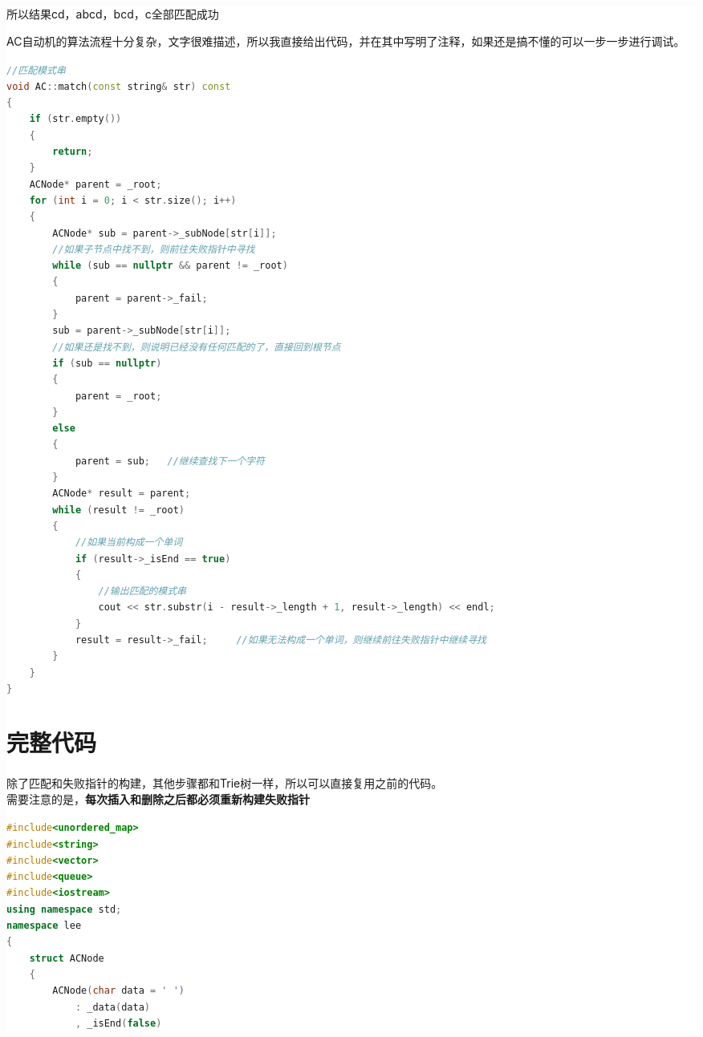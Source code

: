 所以结果cd，abcd，bcd，c全部匹配成功

AC自动机的算法流程十分复杂，文字很难描述，所以我直接给出代码，并在其中写明了注释，如果还是搞不懂的可以一步一步进行调试。

```c++
//匹配模式串
void AC::match(const string& str) const
{
    if (str.empty())
    {
        return;
    }
    ACNode* parent = _root;
    for (int i = 0; i < str.size(); i++)
    {
        ACNode* sub = parent->_subNode[str[i]];
        //如果子节点中找不到，则前往失败指针中寻找
        while (sub == nullptr && parent != _root)
        {
            parent = parent->_fail;
        }
        sub = parent->_subNode[str[i]];
        //如果还是找不到，则说明已经没有任何匹配的了，直接回到根节点
        if (sub == nullptr)
        {
            parent = _root;
        }
        else
        {
            parent = sub;   //继续查找下一个字符
        }
        ACNode* result = parent;
        while (result != _root)
        {
            //如果当前构成一个单词
            if (result->_isEnd == true)
            {
                //输出匹配的模式串
                cout << str.substr(i - result->_length + 1, result->_length) << endl;
            }
            result = result->_fail;     //如果无法构成一个单词，则继续前往失败指针中继续寻找
        }
    }
}
```

# 完整代码

除了匹配和失败指针的构建，其他步骤都和Trie树一样，所以可以直接复用之前的代码。  
需要注意的是，**每次插入和删除之后都必须重新构建失败指针**

```c++
#include<unordered_map>
#include<string>
#include<vector>
#include<queue>
#include<iostream>
using namespace std;
namespace lee
{
    struct ACNode
    {
        ACNode(char data = ' ')
            : _data(data)
            , _isEnd(false)
```